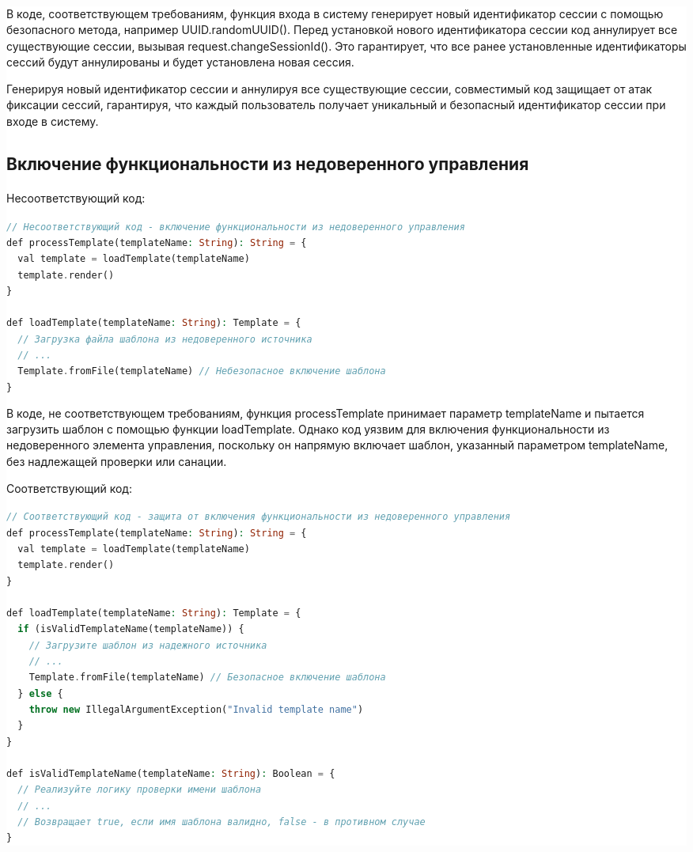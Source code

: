 ```php
```


В коде, соответствующем требованиям, функция входа в систему генерирует новый идентификатор сессии с помощью безопасного метода, например UUID.randomUUID(). Перед установкой нового идентификатора сессии код аннулирует все существующие сессии, вызывая request.changeSessionId(). Это гарантирует, что все ранее установленные идентификаторы сессий будут аннулированы и будет установлена новая сессия.

Генерируя новый идентификатор сессии и аннулируя все существующие сессии, совместимый код защищает от атак фиксации сессий, гарантируя, что каждый пользователь получает уникальный и безопасный идентификатор сессии при входе в систему.




## Включение функциональности из недоверенного управления

<span class="d-inline-block p-2 mr-1 v-align-middle bg-red-000"></span>Несоответствующий код:


```php
// Несоответствующий код - включение функциональности из недоверенного управления
def processTemplate(templateName: String): String = {
  val template = loadTemplate(templateName)
  template.render()
}

def loadTemplate(templateName: String): Template = {
  // Загрузка файла шаблона из недоверенного источника
  // ...
  Template.fromFile(templateName) // Небезопасное включение шаблона
}
```

В коде, не соответствующем требованиям, функция processTemplate принимает параметр templateName и пытается загрузить шаблон с помощью функции loadTemplate. Однако код уязвим для включения функциональности из недоверенного элемента управления, поскольку он напрямую включает шаблон, указанный параметром templateName, без надлежащей проверки или санации.





<span class="d-inline-block p-2 mr-1 v-align-middle bg-green-000"></span>Соответствующий код:


```php
// Соответствующий код - защита от включения функциональности из недоверенного управления
def processTemplate(templateName: String): String = {
  val template = loadTemplate(templateName)
  template.render()
}

def loadTemplate(templateName: String): Template = {
  if (isValidTemplateName(templateName)) {
    // Загрузите шаблон из надежного источника
    // ...
    Template.fromFile(templateName) // Безопасное включение шаблона
  } else {
    throw new IllegalArgumentException("Invalid template name")
  }
}

def isValidTemplateName(templateName: String): Boolean = {
  // Реализуйте логику проверки имени шаблона
  // ...
  // Возвращает true, если имя шаблона валидно, false - в противном случае
}
```

